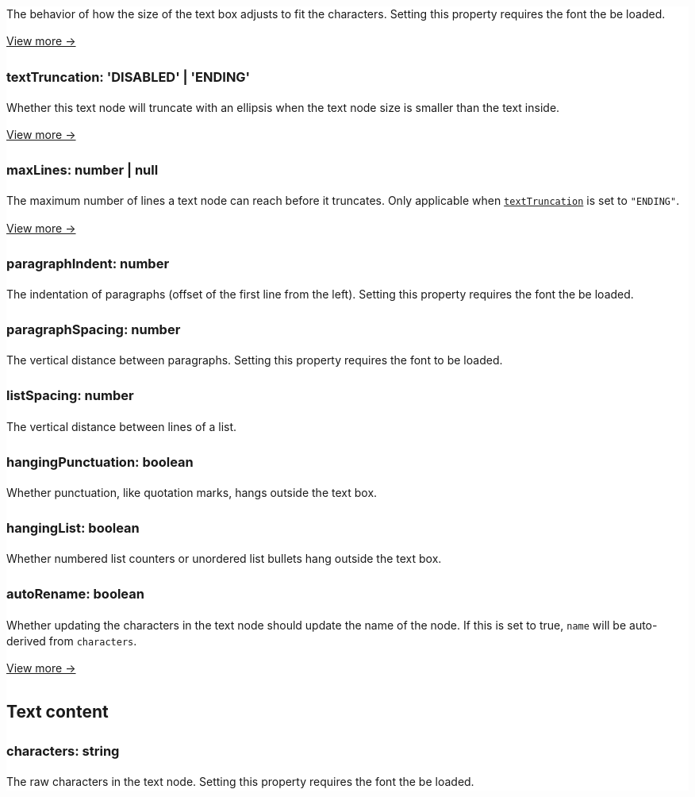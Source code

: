 The behavior of how the size of the text box adjusts to fit the characters. Setting this property requires the font the be loaded.

[View more →](/plugin-docs/api/properties/TextNode-textautoresize/)

### textTruncation: 'DISABLED' | 'ENDING'

Whether this text node will truncate with an ellipsis when the text node size is smaller than the text inside.

[View more →](/plugin-docs/api/properties/TextNode-texttruncation/)

### maxLines: number | null

The maximum number of lines a text node can reach before it truncates. Only applicable when [`textTruncation`](/plugin-docs/api/properties/TextNode-texttruncation/)
 is set to `"ENDING"`.

[View more →](/plugin-docs/api/properties/TextNode-maxlines/)

### paragraphIndent: number

The indentation of paragraphs (offset of the first line from the left). Setting this property requires the font the be loaded.

### paragraphSpacing: number

The vertical distance between paragraphs. Setting this property requires the font to be loaded.

### listSpacing: number

The vertical distance between lines of a list.

### hangingPunctuation: boolean

Whether punctuation, like quotation marks, hangs outside the text box.

### hangingList: boolean

Whether numbered list counters or unordered list bullets hang outside the text box.

### autoRename: boolean

Whether updating the characters in the text node should update the name of the node. If this is set to true, `name` will be auto-derived from `characters`.

[View more →](/plugin-docs/api/properties/TextNode-autorename/)

## Text content

### characters: string

The raw characters in the text node. Setting this property requires the font the be loaded.
